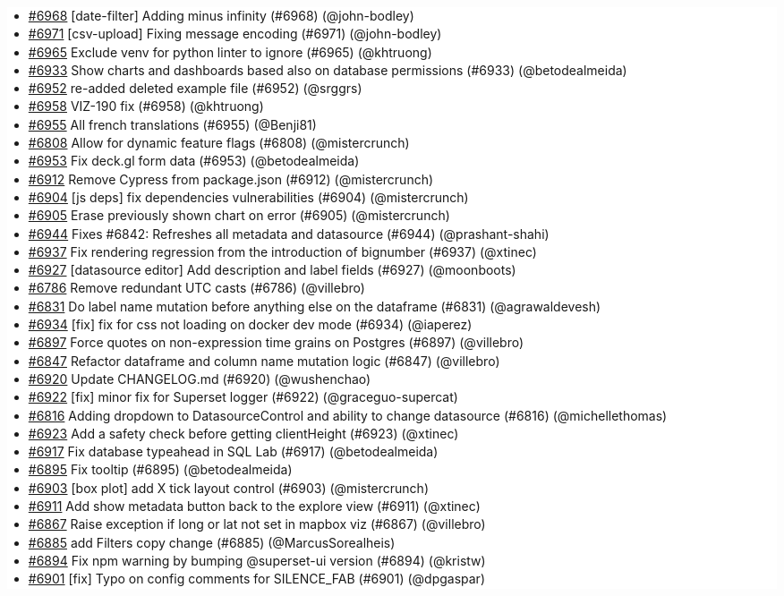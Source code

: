 - [#6968](https://github.com/apache/incubator-superset/pull/6968) [date-filter] Adding minus infinity (#6968) (@john-bodley)
- [#6971](https://github.com/apache/incubator-superset/pull/6971) [csv-upload] Fixing message encoding (#6971) (@john-bodley)
- [#6965](https://github.com/apache/incubator-superset/pull/6965) Exclude venv for python linter to ignore (#6965) (@khtruong)
- [#6933](https://github.com/apache/incubator-superset/pull/6933) Show charts and dashboards based also on database permissions (#6933) (@betodealmeida)
- [#6952](https://github.com/apache/incubator-superset/pull/6952) re-added deleted example file (#6952) (@srggrs)
- [#6958](https://github.com/apache/incubator-superset/pull/6958) VIZ-190 fix (#6958) (@khtruong)
- [#6955](https://github.com/apache/incubator-superset/pull/6955) All french translations (#6955) (@Benji81)
- [#6808](https://github.com/apache/incubator-superset/pull/6808) Allow for dynamic feature flags (#6808) (@mistercrunch)
- [#6953](https://github.com/apache/incubator-superset/pull/6953) Fix deck.gl form data (#6953) (@betodealmeida)
- [#6912](https://github.com/apache/incubator-superset/pull/6912) Remove Cypress from package.json (#6912) (@mistercrunch)
- [#6904](https://github.com/apache/incubator-superset/pull/6904) [js deps] fix dependencies vulnerabilities (#6904) (@mistercrunch)
- [#6905](https://github.com/apache/incubator-superset/pull/6905) Erase previously shown chart on error (#6905) (@mistercrunch)
- [#6944](https://github.com/apache/incubator-superset/pull/6944) Fixes #6842: Refreshes all metadata and datasource (#6944) (@prashant-shahi)
- [#6937](https://github.com/apache/incubator-superset/pull/6937) Fix rendering regression from the introduction of bignumber (#6937) (@xtinec)
- [#6927](https://github.com/apache/incubator-superset/pull/6927) [datasource editor] Add description and label fields (#6927) (@moonboots)
- [#6786](https://github.com/apache/incubator-superset/pull/6786) Remove redundant UTC casts (#6786) (@villebro)
- [#6831](https://github.com/apache/incubator-superset/pull/6831) Do label name mutation before anything else on the dataframe (#6831) (@agrawaldevesh)
- [#6934](https://github.com/apache/incubator-superset/pull/6934) [fix] fix for css not loading on docker dev mode (#6934) (@iaperez)
- [#6897](https://github.com/apache/incubator-superset/pull/6897) Force quotes on non-expression time grains on Postgres (#6897) (@villebro)
- [#6847](https://github.com/apache/incubator-superset/pull/6847) Refactor dataframe and column name mutation logic (#6847) (@villebro)
- [#6920](https://github.com/apache/incubator-superset/pull/6920) Update CHANGELOG.md (#6920) (@wushenchao)
- [#6922](https://github.com/apache/incubator-superset/pull/6922) [fix] minor fix for Superset logger (#6922) (@graceguo-supercat)
- [#6816](https://github.com/apache/incubator-superset/pull/6816) Adding dropdown to DatasourceControl and ability to change datasource (#6816) (@michellethomas)
- [#6923](https://github.com/apache/incubator-superset/pull/6923) Add a safety check before getting clientHeight (#6923) (@xtinec)
- [#6917](https://github.com/apache/incubator-superset/pull/6917) Fix database typeahead in SQL Lab (#6917) (@betodealmeida)
- [#6895](https://github.com/apache/incubator-superset/pull/6895) Fix tooltip (#6895) (@betodealmeida)
- [#6903](https://github.com/apache/incubator-superset/pull/6903) [box plot] add X tick layout control (#6903) (@mistercrunch)
- [#6911](https://github.com/apache/incubator-superset/pull/6911) Add show metadata button back to the explore view (#6911) (@xtinec)
- [#6867](https://github.com/apache/incubator-superset/pull/6867) Raise exception if long or lat not set in mapbox viz (#6867) (@villebro)
- [#6885](https://github.com/apache/incubator-superset/pull/6885) add Filters copy change (#6885) (@MarcusSorealheis)
- [#6894](https://github.com/apache/incubator-superset/pull/6894) Fix npm warning by bumping @superset-ui version (#6894) (@kristw)
- [#6901](https://github.com/apache/incubator-superset/pull/6901) [fix] Typo on config comments for SILENCE_FAB (#6901) (@dpgaspar)